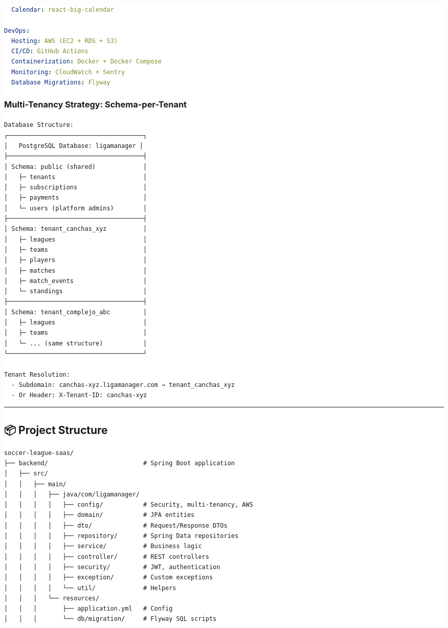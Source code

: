 ```yaml
  Calendar: react-big-calendar

DevOps:
  Hosting: AWS (EC2 + RDS + S3)
  CI/CD: GitHub Actions
  Containerization: Docker + Docker Compose
  Monitoring: CloudWatch + Sentry
  Database Migrations: Flyway
```

### Multi-Tenancy Strategy: Schema-per-Tenant

```
Database Structure:
┌─────────────────────────────────────┐
│   PostgreSQL Database: ligamanager │
├─────────────────────────────────────┤
│ Schema: public (shared)             │
│   ├─ tenants                        │
│   ├─ subscriptions                  │
│   ├─ payments                       │
│   └─ users (platform admins)        │
├─────────────────────────────────────┤
│ Schema: tenant_canchas_xyz          │
│   ├─ leagues                        │
│   ├─ teams                          │
│   ├─ players                        │
│   ├─ matches                        │
│   ├─ match_events                   │
│   └─ standings                      │
├─────────────────────────────────────┤
│ Schema: tenant_complejo_abc         │
│   ├─ leagues                        │
│   ├─ teams                          │
│   └─ ... (same structure)           │
└─────────────────────────────────────┘

Tenant Resolution:
  - Subdomain: canchas-xyz.ligamanager.com → tenant_canchas_xyz
  - Or Header: X-Tenant-ID: canchas-xyz
```

---

## 📦 Project Structure

```
soccer-league-saas/
├── backend/                          # Spring Boot application
│   ├── src/
│   │   ├── main/
│   │   │   ├── java/com/ligamanager/
│   │   │   │   ├── config/           # Security, multi-tenancy, AWS
│   │   │   │   ├── domain/           # JPA entities
│   │   │   │   ├── dto/              # Request/Response DTOs
│   │   │   │   ├── repository/       # Spring Data repositories
│   │   │   │   ├── service/          # Business logic
│   │   │   │   ├── controller/       # REST controllers
│   │   │   │   ├── security/         # JWT, authentication
│   │   │   │   ├── exception/        # Custom exceptions
│   │   │   │   └── util/             # Helpers
│   │   │   └── resources/
│   │   │       ├── application.yml   # Config
│   │   │       └── db/migration/     # Flyway SQL scripts
```
